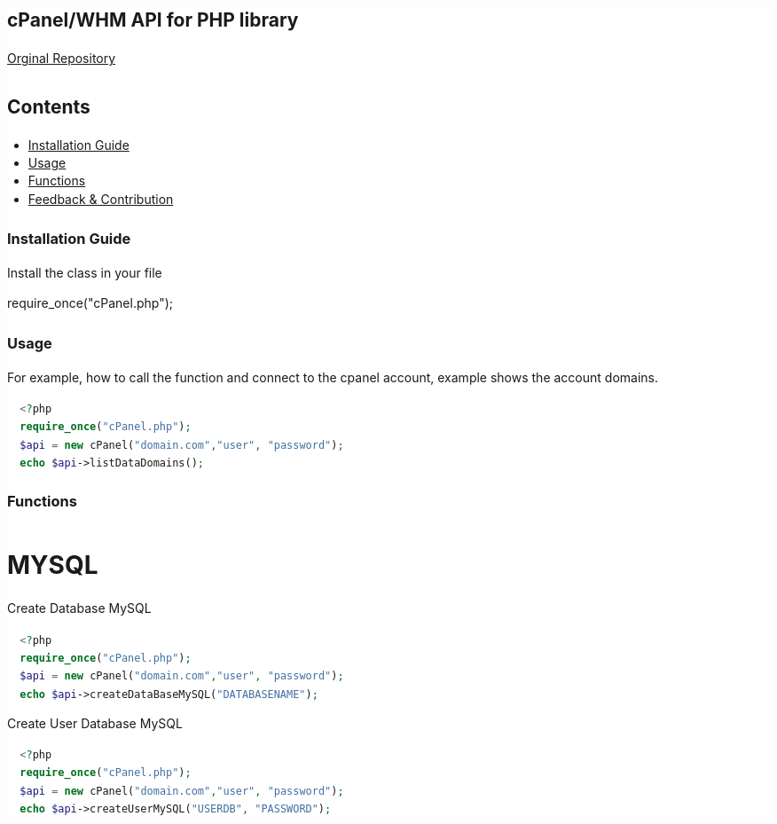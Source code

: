 ## cPanel/WHM API for PHP library

<a href="https://github.com/humolot/cPanel-API-Simple-PHP">Orginal Repository</a>

## Contents
- [Installation Guide](#installation-guide)
- [Usage](#usage)
- [Functions](#functions)
- [Feedback & Contribution](#feedback-&-contribution)

### Installation Guide

Install the class in your file

require_once("cPanel.php");

### Usage

For example, how to call the function and connect to the cpanel account, example shows the account domains.

```php
  <?php
  require_once("cPanel.php");
  $api = new cPanel("domain.com","user", "password");
  echo $api->listDataDomains();

```

### Functions

# MYSQL

Create Database MySQL

```php
  <?php
  require_once("cPanel.php");
  $api = new cPanel("domain.com","user", "password");
  echo $api->createDataBaseMySQL("DATABASENAME");

```

Create User Database MySQL 

```php
  <?php
  require_once("cPanel.php");
  $api = new cPanel("domain.com","user", "password");
  echo $api->createUserMySQL("USERDB", "PASSWORD");

```
